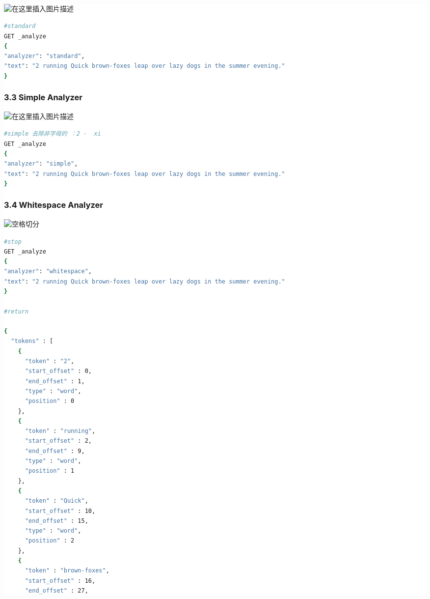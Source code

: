  ![在这里插入图片描述](https://img-blog.csdnimg.cn/20201102141234399.png?x-oss-process=image/watermark,type_ZmFuZ3poZW5naGVpdGk,shadow_10,text_aHR0cHM6Ly9ibG9nLmNzZG4ubmV0L3hpeGloYWhhbGVsZWhlaGU=,size_16,color_FFFFFF,t_70#pic_center)

```bash
#standard
GET _analyze
{
"analyzer": "standard",
"text": "2 running Quick brown-foxes leap over lazy dogs in the summer evening."
}   
```

### 3.3  Simple Analyzer
![在这里插入图片描述](https://img-blog.csdnimg.cn/20201102141424270.png?x-oss-process=image/watermark,type_ZmFuZ3poZW5naGVpdGk,shadow_10,text_aHR0cHM6Ly9ibG9nLmNzZG4ubmV0L3hpeGloYWhhbGVsZWhlaGU=,size_16,color_FFFFFF,t_70#pic_center)

```bash
#simple 去除非字母的 ：2 -  xi
GET _analyze
{
"analyzer": "simple",
"text": "2 running Quick brown-foxes leap over lazy dogs in the summer evening."
}
```

### 3.4 Whitespace Analyzer
![空格切分](https://img-blog.csdnimg.cn/20201102141656639.png?x-oss-process=image/watermark,type_ZmFuZ3poZW5naGVpdGk,shadow_10,text_aHR0cHM6Ly9ibG9nLmNzZG4ubmV0L3hpeGloYWhhbGVsZWhlaGU=,size_16,color_FFFFFF,t_70#pic_center)


```bash
#stop
GET _analyze
{
"analyzer": "whitespace",
"text": "2 running Quick brown-foxes leap over lazy dogs in the summer evening."
}

#return

{
  "tokens" : [
    {
      "token" : "2",
      "start_offset" : 0,
      "end_offset" : 1,
      "type" : "word",
      "position" : 0
    },
    {
      "token" : "running",
      "start_offset" : 2,
      "end_offset" : 9,
      "type" : "word",
      "position" : 1
    },
    {
      "token" : "Quick",
      "start_offset" : 10,
      "end_offset" : 15,
      "type" : "word",
      "position" : 2
    },
    {
      "token" : "brown-foxes",
      "start_offset" : 16,
      "end_offset" : 27,
```